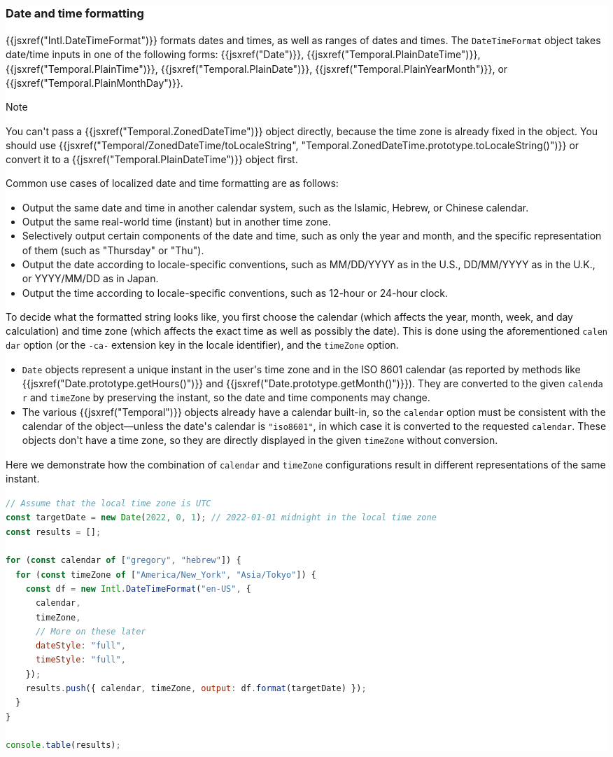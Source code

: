 ### Date and time formatting

{{jsxref("Intl.DateTimeFormat")}} formats dates and times, as well as ranges of dates and times. The `DateTimeFormat` object takes date/time inputs in one of the following forms: {{jsxref("Date")}}, {{jsxref("Temporal.PlainDateTime")}}, {{jsxref("Temporal.PlainTime")}}, {{jsxref("Temporal.PlainDate")}}, {{jsxref("Temporal.PlainYearMonth")}}, or {{jsxref("Temporal.PlainMonthDay")}}.

> [!NOTE]
> You can't pass a {{jsxref("Temporal.ZonedDateTime")}} object directly, because the time zone is already fixed in the object. You should use {{jsxref("Temporal/ZonedDateTime/toLocaleString", "Temporal.ZonedDateTime.prototype.toLocaleString()")}} or convert it to a {{jsxref("Temporal.PlainDateTime")}} object first.

Common use cases of localized date and time formatting are as follows:

- Output the same date and time in another calendar system, such as the Islamic, Hebrew, or Chinese calendar.
- Output the same real-world time (instant) but in another time zone.
- Selectively output certain components of the date and time, such as only the year and month, and the specific representation of them (such as "Thursday" or "Thu").
- Output the date according to locale-specific conventions, such as MM/DD/YYYY as in the U.S., DD/MM/YYYY as in the U.K., or YYYY/MM/DD as in Japan.
- Output the time according to locale-specific conventions, such as 12-hour or 24-hour clock.

To decide what the formatted string looks like, you first choose the calendar (which affects the year, month, week, and day calculation) and time zone (which affects the exact time as well as possibly the date). This is done using the aforementioned `calendar` option (or the `-ca-` extension key in the locale identifier), and the `timeZone` option.

- `Date` objects represent a unique instant in the user's time zone and in the ISO 8601 calendar (as reported by methods like {{jsxref("Date.prototype.getHours()")}} and {{jsxref("Date.prototype.getMonth()")}}). They are converted to the given `calendar` and `timeZone` by preserving the instant, so the date and time components may change.
- The various {{jsxref("Temporal")}} objects already have a calendar built-in, so the `calendar` option must be consistent with the calendar of the object—unless the date's calendar is `"iso8601"`, in which case it is converted to the requested `calendar`. These objects don't have a time zone, so they are directly displayed in the given `timeZone` without conversion.

Here we demonstrate how the combination of `calendar` and `timeZone` configurations result in different representations of the same instant.

```js
// Assume that the local time zone is UTC
const targetDate = new Date(2022, 0, 1); // 2022-01-01 midnight in the local time zone
const results = [];

for (const calendar of ["gregory", "hebrew"]) {
  for (const timeZone of ["America/New_York", "Asia/Tokyo"]) {
    const df = new Intl.DateTimeFormat("en-US", {
      calendar,
      timeZone,
      // More on these later
      dateStyle: "full",
      timeStyle: "full",
    });
    results.push({ calendar, timeZone, output: df.format(targetDate) });
  }
}

console.table(results);
```
